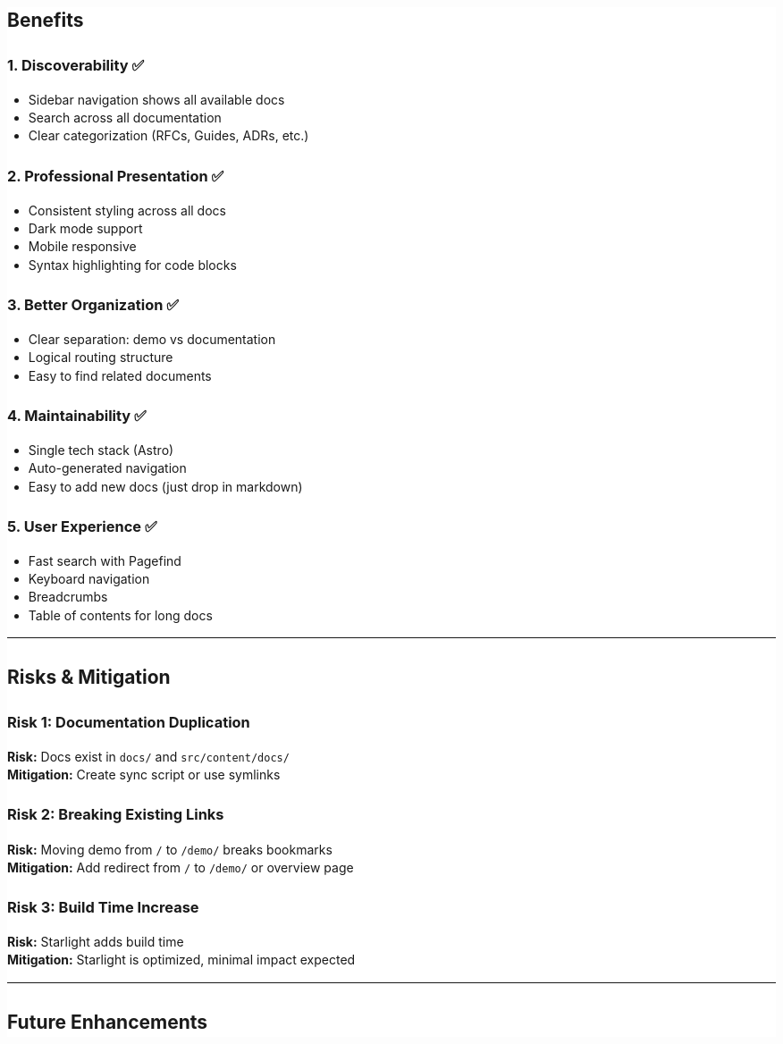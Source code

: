 
## Benefits

### 1. Discoverability ✅
- Sidebar navigation shows all available docs
- Search across all documentation
- Clear categorization (RFCs, Guides, ADRs, etc.)

### 2. Professional Presentation ✅
- Consistent styling across all docs
- Dark mode support
- Mobile responsive
- Syntax highlighting for code blocks

### 3. Better Organization ✅
- Clear separation: demo vs documentation
- Logical routing structure
- Easy to find related documents

### 4. Maintainability ✅
- Single tech stack (Astro)
- Auto-generated navigation
- Easy to add new docs (just drop in markdown)

### 5. User Experience ✅
- Fast search with Pagefind
- Keyboard navigation
- Breadcrumbs
- Table of contents for long docs

---

## Risks & Mitigation

### Risk 1: Documentation Duplication
**Risk:** Docs exist in `docs/` and `src/content/docs/`  
**Mitigation:** Create sync script or use symlinks

### Risk 2: Breaking Existing Links
**Risk:** Moving demo from `/` to `/demo/` breaks bookmarks  
**Mitigation:** Add redirect from `/` to `/demo/` or overview page

### Risk 3: Build Time Increase
**Risk:** Starlight adds build time  
**Mitigation:** Starlight is optimized, minimal impact expected

---

## Future Enhancements
